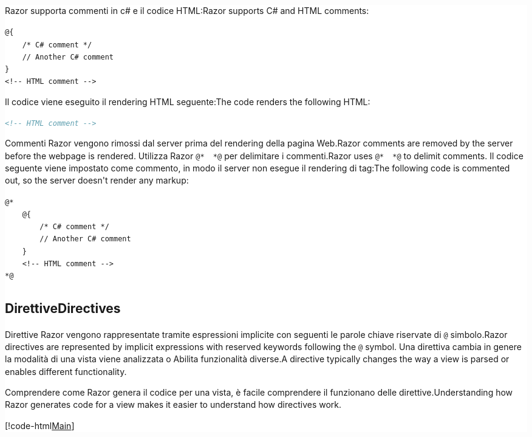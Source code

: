 <span data-ttu-id="ad8ef-209">Razor supporta commenti in c# e il codice HTML:</span><span class="sxs-lookup"><span data-stu-id="ad8ef-209">Razor supports C# and HTML comments:</span></span>

```cshtml
@{
    /* C# comment */
    // Another C# comment
}
<!-- HTML comment -->
```

<span data-ttu-id="ad8ef-210">Il codice viene eseguito il rendering HTML seguente:</span><span class="sxs-lookup"><span data-stu-id="ad8ef-210">The code renders the following HTML:</span></span>

```html
<!-- HTML comment -->
```

<span data-ttu-id="ad8ef-211">Commenti Razor vengono rimossi dal server prima del rendering della pagina Web.</span><span class="sxs-lookup"><span data-stu-id="ad8ef-211">Razor comments are removed by the server before the webpage is rendered.</span></span> <span data-ttu-id="ad8ef-212">Utilizza Razor `@*  *@` per delimitare i commenti.</span><span class="sxs-lookup"><span data-stu-id="ad8ef-212">Razor uses `@*  *@` to delimit comments.</span></span> <span data-ttu-id="ad8ef-213">Il codice seguente viene impostato come commento, in modo il server non esegue il rendering di tag:</span><span class="sxs-lookup"><span data-stu-id="ad8ef-213">The following code is commented out, so the server doesn't render any markup:</span></span>

```cshtml
@*
    @{
        /* C# comment */
        // Another C# comment
    }
    <!-- HTML comment -->
*@
```

## <a name="directives"></a><span data-ttu-id="ad8ef-214">Direttive</span><span class="sxs-lookup"><span data-stu-id="ad8ef-214">Directives</span></span>

<span data-ttu-id="ad8ef-215">Direttive Razor vengono rappresentate tramite espressioni implicite con seguenti le parole chiave riservate di `@` simbolo.</span><span class="sxs-lookup"><span data-stu-id="ad8ef-215">Razor directives are represented by implicit expressions with reserved keywords following the `@` symbol.</span></span> <span data-ttu-id="ad8ef-216">Una direttiva cambia in genere la modalità di una vista viene analizzata o Abilita funzionalità diverse.</span><span class="sxs-lookup"><span data-stu-id="ad8ef-216">A directive typically changes the way a view is parsed or enables different functionality.</span></span>

<span data-ttu-id="ad8ef-217">Comprendere come Razor genera il codice per una vista, è facile comprendere il funzionano delle direttive.</span><span class="sxs-lookup"><span data-stu-id="ad8ef-217">Understanding how Razor generates code for a view makes it easier to understand how directives work.</span></span>

[!code-html[Main](razor/sample/Views/Home/Contact8.cshtml)]
